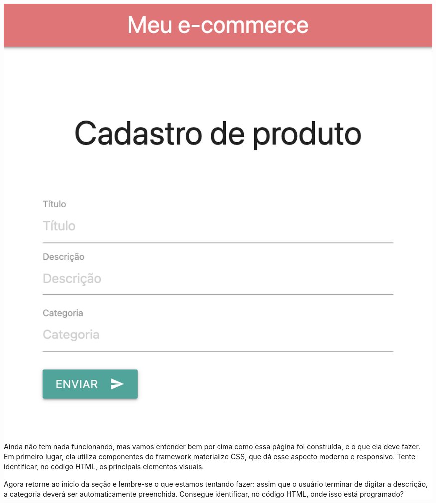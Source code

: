 ![Cadastro de produto](imgs/online12.png)

Ainda não tem nada funcionando, mas vamos entender bem por cima como essa página foi construída, e o que ela deve fazer. Em primeiro lugar, ela utiliza componentes do framework [materialize CSS](https://materializecss.com/), que dá esse aspecto moderno e responsivo. Tente identificar, no código HTML, os principais elementos visuais.

Agora retorne ao início da seção e lembre-se o que estamos tentando fazer: assim que o usuário terminar de digitar a descrição, a categoria deverá ser automaticamente preenchida. Consegue identificar, no código HTML, onde isso está programado?
